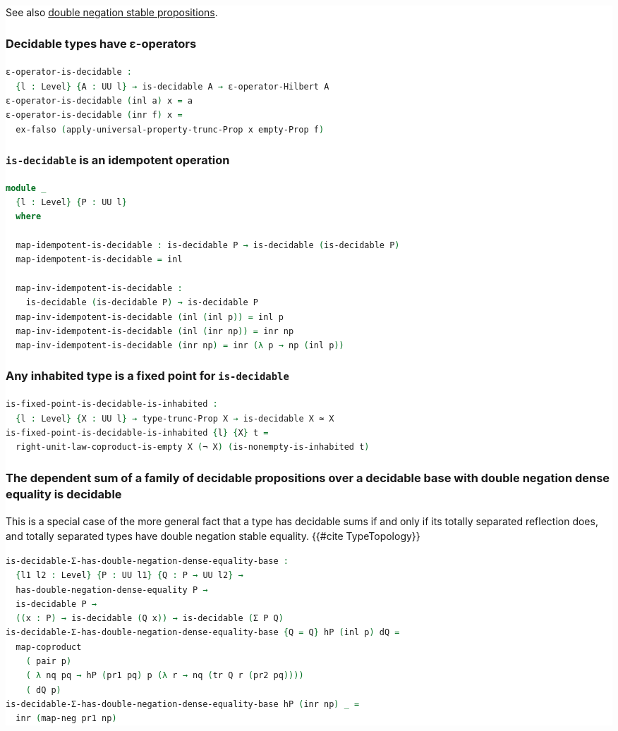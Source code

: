See also
[double negation stable propositions](foundation.double-negation-stable-propositions.md).

### Decidable types have ε-operators

```agda
ε-operator-is-decidable :
  {l : Level} {A : UU l} → is-decidable A → ε-operator-Hilbert A
ε-operator-is-decidable (inl a) x = a
ε-operator-is-decidable (inr f) x =
  ex-falso (apply-universal-property-trunc-Prop x empty-Prop f)
```

### `is-decidable` is an idempotent operation

```agda
module _
  {l : Level} {P : UU l}
  where

  map-idempotent-is-decidable : is-decidable P → is-decidable (is-decidable P)
  map-idempotent-is-decidable = inl

  map-inv-idempotent-is-decidable :
    is-decidable (is-decidable P) → is-decidable P
  map-inv-idempotent-is-decidable (inl (inl p)) = inl p
  map-inv-idempotent-is-decidable (inl (inr np)) = inr np
  map-inv-idempotent-is-decidable (inr np) = inr (λ p → np (inl p))
```

### Any inhabited type is a fixed point for `is-decidable`

```agda
is-fixed-point-is-decidable-is-inhabited :
  {l : Level} {X : UU l} → type-trunc-Prop X → is-decidable X ≃ X
is-fixed-point-is-decidable-is-inhabited {l} {X} t =
  right-unit-law-coproduct-is-empty X (¬ X) (is-nonempty-is-inhabited t)
```

### The dependent sum of a family of decidable propositions over a decidable base with double negation dense equality is decidable

This is a special case of the more general fact that a type has decidable sums
if and only if its totally separated reflection does, and totally separated
types have double negation stable equality. {{#cite TypeTopology}}

```agda
is-decidable-Σ-has-double-negation-dense-equality-base :
  {l1 l2 : Level} {P : UU l1} {Q : P → UU l2} →
  has-double-negation-dense-equality P →
  is-decidable P →
  ((x : P) → is-decidable (Q x)) → is-decidable (Σ P Q)
is-decidable-Σ-has-double-negation-dense-equality-base {Q = Q} hP (inl p) dQ =
  map-coproduct
    ( pair p)
    ( λ nq pq → hP (pr1 pq) p (λ r → nq (tr Q r (pr2 pq))))
    ( dQ p)
is-decidable-Σ-has-double-negation-dense-equality-base hP (inr np) _ =
  inr (map-neg pr1 np)
```
